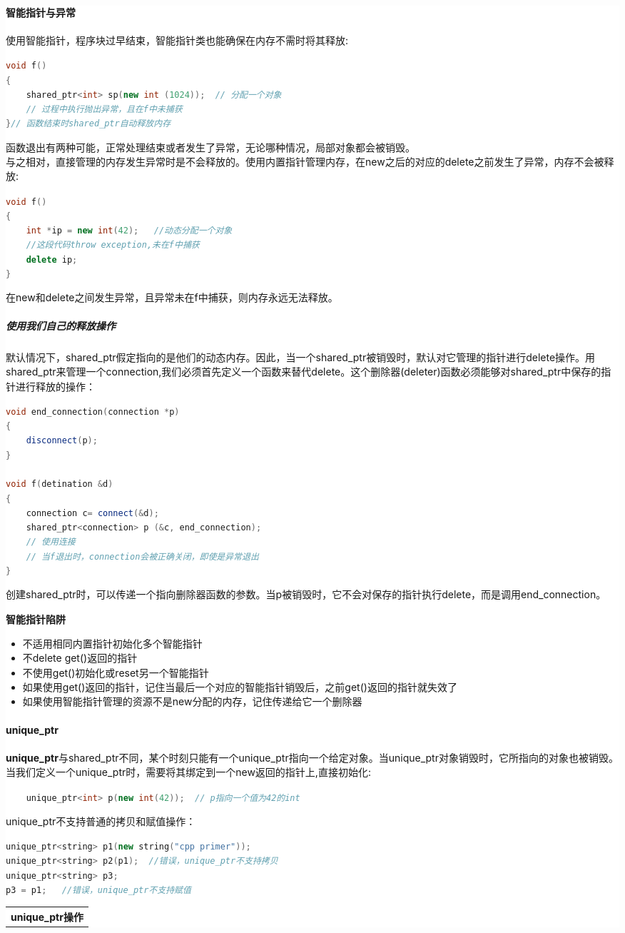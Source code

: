 #### 智能指针与异常

使用智能指针，程序块过早结束，智能指针类也能确保在内存不需时将其释放:
```C++
void f()
{
    shared_ptr<int> sp(new int (1024));  // 分配一个对象
    // 过程中执行抛出异常，且在f中未捕获
}// 函数结束时shared_ptr自动释放内存
```
函数退出有两种可能，正常处理结束或者发生了异常，无论哪种情况，局部对象都会被销毁。<br>
与之相对，直接管理的内存发生异常时是不会释放的。使用内置指针管理内存，在new之后的对应的delete之前发生了异常，内存不会被释放:
```C++
void f()
{
    int *ip = new int(42);   //动态分配一个对象
    //这段代码throw exception,未在f中捕获
    delete ip;
}
```
在new和delete之间发生异常，且异常未在f中捕获，则内存永远无法释放。

##### 使用我们自己的释放操作
默认情况下，shared_ptr假定指向的是他们的动态内存。因此，当一个shared_ptr被销毁时，默认对它管理的指针进行delete操作。用shared_ptr来管理一个connection,我们必须首先定义一个函数来替代delete。这个删除器(deleter)函数必须能够对shared_ptr中保存的指针进行释放的操作：
```C++
void end_connection(connection *p)
{
    disconnect(p);
}

void f(detination &d)
{
    connection c= connect(&d);
    shared_ptr<connection> p (&c, end_connection);
    // 使用连接
    // 当f退出时，connection会被正确关闭，即使是异常退出
}
```
创建shared_ptr时，可以传递一个指向删除器函数的参数。当p被销毁时，它不会对保存的指针执行delete，而是调用end_connection。

**智能指针陷阱**

- 不适用相同内置指针初始化多个智能指针
- 不delete get()返回的指针
- 不使用get()初始化或reset另一个智能指针
- 如果使用get()返回的指针，记住当最后一个对应的智能指针销毁后，之前get()返回的指针就失效了
- 如果使用智能指针管理的资源不是new分配的内存，记住传递给它一个删除器

#### unique_ptr
**unique_ptr**与shared_ptr不同，某个时刻只能有一个unique_ptr指向一个给定对象。当unique_ptr对象销毁时，它所指向的对象也被销毁。当我们定义一个unique_ptr时，需要将其绑定到一个new返回的指针上,直接初始化:
```C++
    unique_ptr<int> p(new int(42));  // p指向一个值为42的int
```
unique_ptr不支持普通的拷贝和赋值操作：
```C++
unique_ptr<string> p1(new string("cpp primer"));
unique_ptr<string> p2(p1);  //错误，unique_ptr不支持拷贝
unique_ptr<string> p3;
p3 = p1;   //错误，unique_ptr不支持赋值
```
<table>
    <tr>
        <th colspan="2">unique_ptr操作</th>
    </tr>
    <tr>